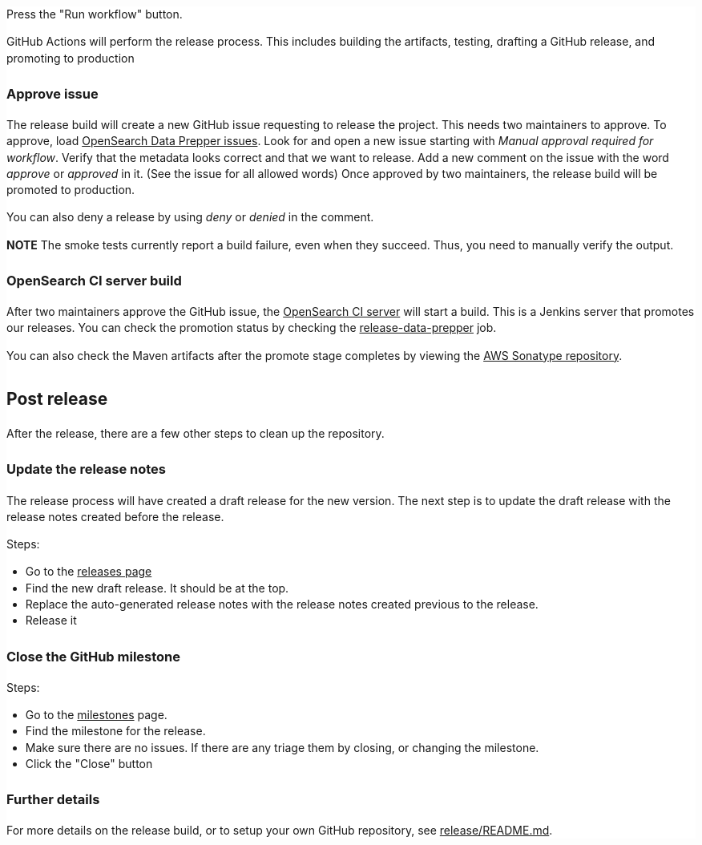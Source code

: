 Press the "Run workflow" button.

GitHub Actions will perform the release process.
This includes building the artifacts, testing, drafting a GitHub release, and promoting to production

### Approve issue

The release build will create a new GitHub issue requesting to release the project.
This needs two maintainers to approve.
To approve, load [OpenSearch Data Prepper issues](https://github.com/opensearch-project/data-prepper/issues).
Look for and open a new issue starting with _Manual approval required for workflow_.
Verify that the metadata looks correct and that we want to release.
Add a new comment on the issue with the word _approve_ or _approved_ in it.
(See the issue for all allowed words)
Once approved by two maintainers, the release build will be promoted to production.

You can also deny a release by using _deny_ or _denied_ in the comment.

**NOTE** The smoke tests currently report a build failure, even when they succeed. Thus, you need to manually verify the output.

### OpenSearch CI server build

After two maintainers approve the GitHub issue, the [OpenSearch CI server](https://build.ci.opensearch.org/) will start a build.
This is a Jenkins server that promotes our releases. 
You can check the promotion status by checking the [release-data-prepper](https://build.ci.opensearch.org/job/release-data-prepper/) job.

You can also check the Maven artifacts after the promote stage completes by viewing the [AWS Sonatype repository](https://aws.oss.sonatype.org/content/repositories/releases/org/opensearch/dataprepper/).

## <a name="post-release">Post release</a>

After the release, there are a few other steps to clean up the repository.

### Update the release notes

The release process will have created a draft release for the new version.
The next step is to update the draft release with the release notes created before the release.

Steps:
* Go to the [releases page](https://github.com/opensearch-project/data-prepper/releases)
* Find the new draft release. It should be at the top.
* Replace the auto-generated release notes with the release notes created previous to the release.
* Release it

### Close the GitHub milestone

Steps:
* Go to the [milestones](https://github.com/opensearch-project/data-prepper/milestones) page.
* Find the milestone for the release.
* Make sure there are no issues. If there are any triage them by closing, or changing the milestone.
* Click the "Close" button


### Further details

For more details on the release build, or to setup your own GitHub repository, see [release/README.md](release/README.md).

